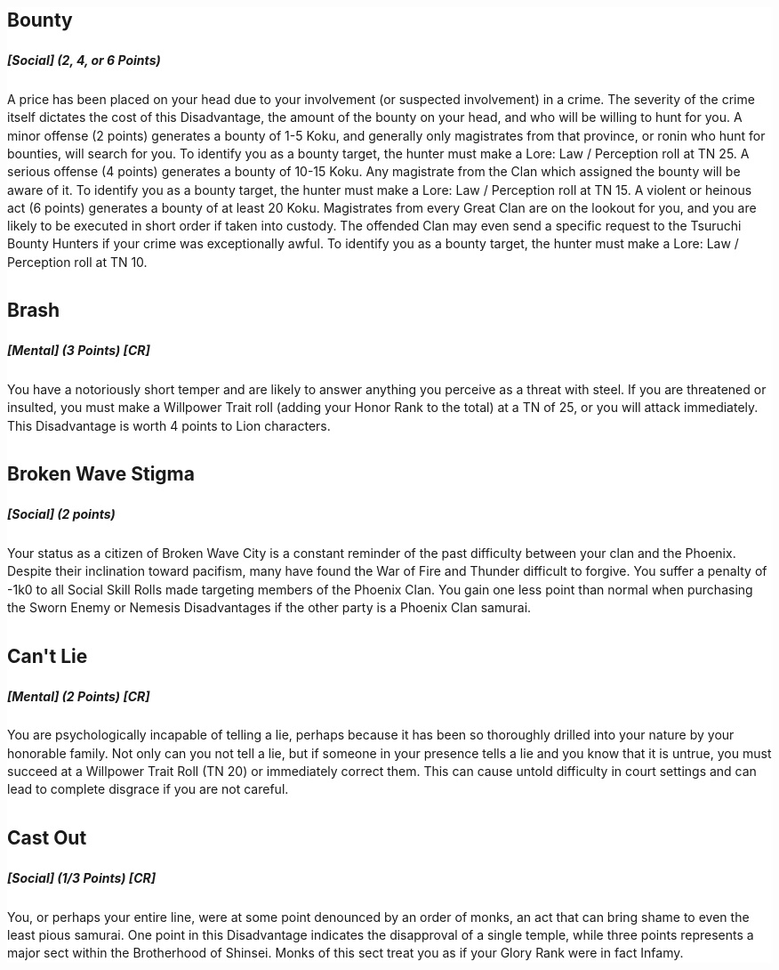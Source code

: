 ## Bounty 
##### [Social] (2, 4, or 6 Points)

A price has been placed on your head due to your involvement (or suspected involvement) in a crime. The severity of the crime itself dictates the cost of this Disadvantage, the amount of the bounty on your head, and who will be willing to hunt for you. A minor offense (2 points) generates a bounty of 1-5 Koku, and generally only magistrates from that province, or ronin who hunt for bounties, will search for you. To identify you as a bounty target, the hunter must make a Lore: Law / Perception roll at TN 25. A serious offense (4 points) generates a bounty of 10-15 Koku. Any magistrate from the Clan which assigned the bounty will be aware of it. To identify you as a bounty target, the hunter must make a Lore: Law / Perception roll at TN 15. A violent or heinous act (6 points) generates a bounty of at least 20 Koku. Magistrates from every Great Clan are on the lookout for you, and you are likely to be executed in short order if taken into custody. The offended Clan may even send a specific request to the Tsuruchi Bounty Hunters if your crime was exceptionally awful. To identify you as a bounty target, the hunter must make a Lore: Law / Perception roll at TN 10.

## Brash 
##### [Mental] (3 Points) [CR]

You have a notoriously short temper and are likely to answer anything you perceive as a threat with steel. If you are threatened or insulted, you must make a Willpower Trait roll (adding your Honor Rank to the total) at a TN of 25, or you will attack immediately. This Disadvantage is worth 4 points to Lion characters.

## Broken Wave Stigma 
##### [Social] (2 points)

Your status as a citizen of Broken Wave City is a constant reminder of the past difficulty between your clan and the Phoenix. Despite their inclination toward pacifism, many have found the War of Fire and Thunder difficult to forgive. You suffer a penalty of -1k0 to all Social Skill Rolls made targeting members of the Phoenix Clan. You gain one less point than normal when purchasing the Sworn Enemy or Nemesis Disadvantages if the other party is a Phoenix Clan samurai.

## Can't Lie 
##### [Mental] (2 Points) [CR]

You are psychologically incapable of telling a lie, perhaps because it has been so thoroughly drilled into your nature by your honorable family. Not only can you not tell a lie, but if someone in your presence tells a lie and you know that it is untrue, you must succeed at a Willpower Trait Roll (TN 20) or immediately correct them. This can cause untold difficulty in court settings and can lead to complete disgrace if you are not careful.

## Cast Out 
##### [Social] (1/3 Points) [CR]

You, or perhaps your entire line, were at some point denounced by an order of monks, an act that can bring shame to even the least pious samurai. One point in this Disadvantage indicates the disapproval of a single temple, while three points represents a major sect within the Brotherhood of Shinsei. Monks of this sect treat you as if your Glory Rank were in fact Infamy.
